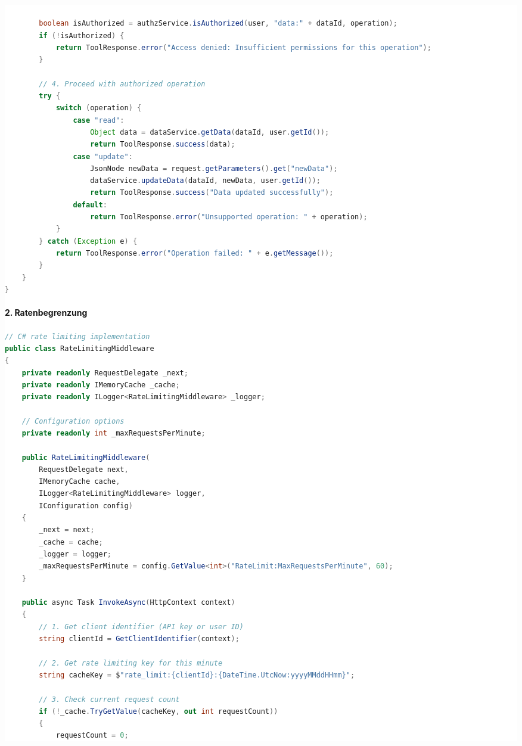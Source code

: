 ```java
        
        boolean isAuthorized = authzService.isAuthorized(user, "data:" + dataId, operation);
        if (!isAuthorized) {
            return ToolResponse.error("Access denied: Insufficient permissions for this operation");
        }
        
        // 4. Proceed with authorized operation
        try {
            switch (operation) {
                case "read":
                    Object data = dataService.getData(dataId, user.getId());
                    return ToolResponse.success(data);
                case "update":
                    JsonNode newData = request.getParameters().get("newData");
                    dataService.updateData(dataId, newData, user.getId());
                    return ToolResponse.success("Data updated successfully");
                default:
                    return ToolResponse.error("Unsupported operation: " + operation);
            }
        } catch (Exception e) {
            return ToolResponse.error("Operation failed: " + e.getMessage());
        }
    }
}
```

#### 2. Ratenbegrenzung

```csharp
// C# rate limiting implementation
public class RateLimitingMiddleware
{
    private readonly RequestDelegate _next;
    private readonly IMemoryCache _cache;
    private readonly ILogger<RateLimitingMiddleware> _logger;
    
    // Configuration options
    private readonly int _maxRequestsPerMinute;
    
    public RateLimitingMiddleware(
        RequestDelegate next,
        IMemoryCache cache,
        ILogger<RateLimitingMiddleware> logger,
        IConfiguration config)
    {
        _next = next;
        _cache = cache;
        _logger = logger;
        _maxRequestsPerMinute = config.GetValue<int>("RateLimit:MaxRequestsPerMinute", 60);
    }
    
    public async Task InvokeAsync(HttpContext context)
    {
        // 1. Get client identifier (API key or user ID)
        string clientId = GetClientIdentifier(context);
        
        // 2. Get rate limiting key for this minute
        string cacheKey = $"rate_limit:{clientId}:{DateTime.UtcNow:yyyyMMddHHmm}";
        
        // 3. Check current request count
        if (!_cache.TryGetValue(cacheKey, out int requestCount))
        {
            requestCount = 0;
```